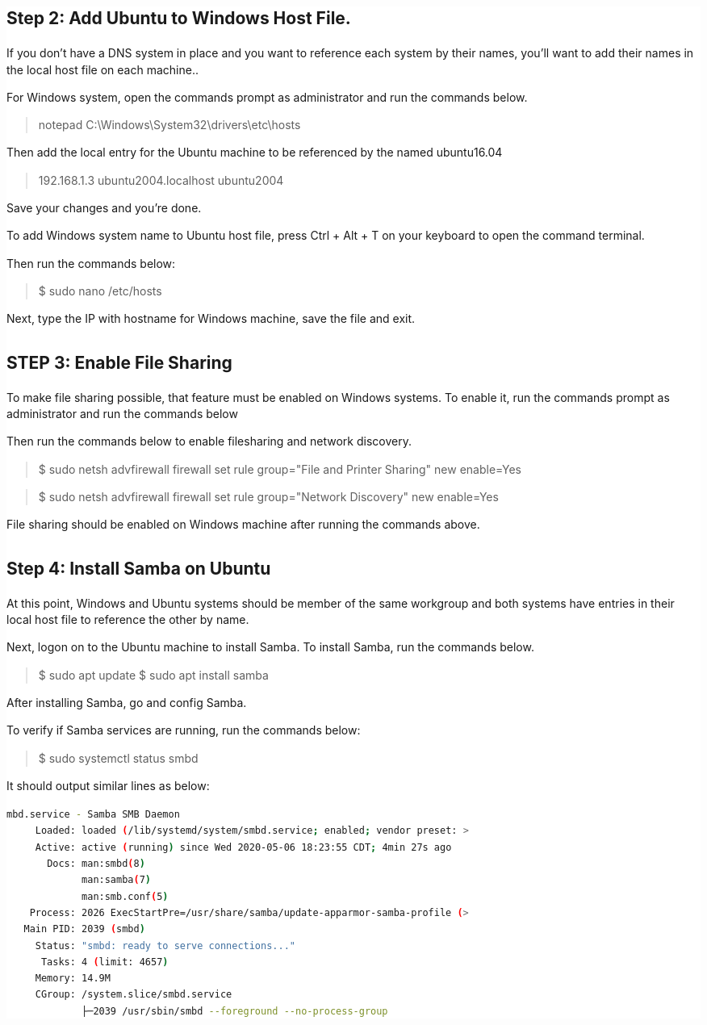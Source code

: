 <a name="step2"></a>
## Step 2: Add Ubuntu to Windows Host File.
If you don’t have a DNS system in place and you want to reference each system by their names, you’ll want to add their names in the local host file on each machine..

For Windows system, open the commands prompt as administrator and run the commands below.

> notepad C:\\Windows\System32\drivers\etc\hosts

Then add the local entry for the Ubuntu machine to be referenced by the named ubuntu16.04

> 192.168.1.3            ubuntu2004.localhost           ubuntu2004

Save your changes and you’re done.

To add Windows system name to Ubuntu host file, press Ctrl + Alt + T on your keyboard to open the command terminal.

Then run the commands below:

> $ sudo nano /etc/hosts

Next, type the IP with hostname for Windows machine, save the file and exit.

<a name="step3"></a>
## STEP 3: Enable File Sharing
To make file sharing possible, that feature must be enabled on Windows systems. To enable it, run the commands prompt as administrator and run the commands below

Then run the commands below to enable filesharing and network discovery.

> $ sudo netsh advfirewall firewall set rule group="File and Printer Sharing" new enable=Yes

> $ sudo netsh advfirewall firewall set rule group="Network Discovery" new enable=Yes

File sharing should be enabled on Windows machine after running the commands above.

<a name="step4"></a>
## Step 4: Install Samba on Ubuntu
At this point, Windows and Ubuntu systems should be member of the same workgroup and both systems have entries in their local host file to reference the other by name.

Next, logon on to the Ubuntu machine to install Samba. To install Samba, run the commands below.

> $ sudo apt update
> $ sudo apt install samba

After installing Samba, go and config Samba.

To verify if Samba services are running, run the commands below:

> $ sudo systemctl status smbd

It should output similar lines as below:
``` sh
mbd.service - Samba SMB Daemon
     Loaded: loaded (/lib/systemd/system/smbd.service; enabled; vendor preset: >
     Active: active (running) since Wed 2020-05-06 18:23:55 CDT; 4min 27s ago
       Docs: man:smbd(8)
             man:samba(7)
             man:smb.conf(5)
    Process: 2026 ExecStartPre=/usr/share/samba/update-apparmor-samba-profile (>
   Main PID: 2039 (smbd)
     Status: "smbd: ready to serve connections..."
      Tasks: 4 (limit: 4657)
     Memory: 14.9M
     CGroup: /system.slice/smbd.service
             ├─2039 /usr/sbin/smbd --foreground --no-process-group
```
<a name="step5"></a>